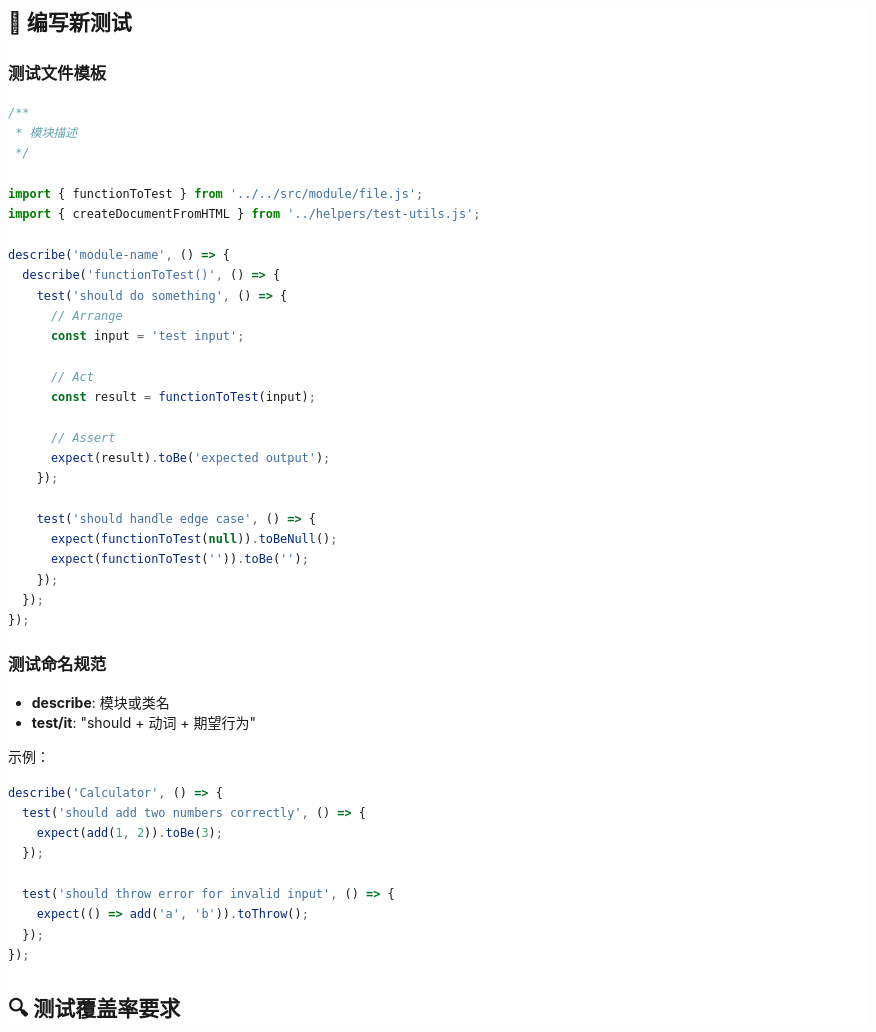 ## 📝 编写新测试

### 测试文件模板

```javascript
/**
 * 模块描述
 */

import { functionToTest } from '../../src/module/file.js';
import { createDocumentFromHTML } from '../helpers/test-utils.js';

describe('module-name', () => {
  describe('functionToTest()', () => {
    test('should do something', () => {
      // Arrange
      const input = 'test input';
      
      // Act
      const result = functionToTest(input);
      
      // Assert
      expect(result).toBe('expected output');
    });

    test('should handle edge case', () => {
      expect(functionToTest(null)).toBeNull();
      expect(functionToTest('')).toBe('');
    });
  });
});
```

### 测试命名规范

- **describe**: 模块或类名
- **test/it**: "should + 动词 + 期望行为"

示例：
```javascript
describe('Calculator', () => {
  test('should add two numbers correctly', () => {
    expect(add(1, 2)).toBe(3);
  });

  test('should throw error for invalid input', () => {
    expect(() => add('a', 'b')).toThrow();
  });
});
```

## 🔍 测试覆盖率要求
